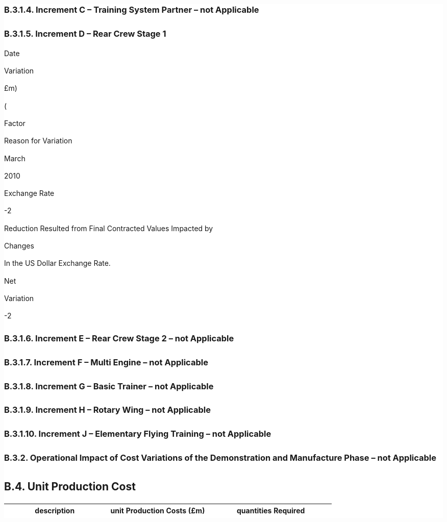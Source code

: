 ### B.3.1.4. Increment C – Training System Partner – not Applicable

### B.3.1.5. Increment D – Rear Crew Stage 1

Date

Variation

£m)

(

Factor

Reason for Variation

March

2010

Exchange Rate

-2

Reduction Resulted from Final Contracted Values Impacted by

Changes

In the US Dollar Exchange Rate.

Net

Variation

-2

### B.3.1.6. Increment E – Rear Crew Stage 2 – not Applicable

### B.3.1.7. Increment F – Multi Engine – not Applicable

### B.3.1.8. Increment G – Basic Trainer – not Applicable

### B.3.1.9. Increment H – Rotary Wing – not Applicable

### B.3.1.10. Increment J – Elementary Flying Training – not Applicable

### B.3.2. Operational Impact of Cost Variations of the Demonstration and Manufacture Phase – not Applicable

## B.4. Unit Production Cost

<table>
<colgroup>
<col Style="Width: 30%" />
<col Style="Width: 14%" />
<col Style="Width: 17%" />
<col Style="Width: 17%" />
<col Style="Width: 19%" />
</Colgroup>
<thead>
<tr>
<th Rowspan="2">description</Th>
<th Colspan="2">unit Production Costs (£m)</Th>
<th Colspan="2">quantities Required</Th>
</Tr>